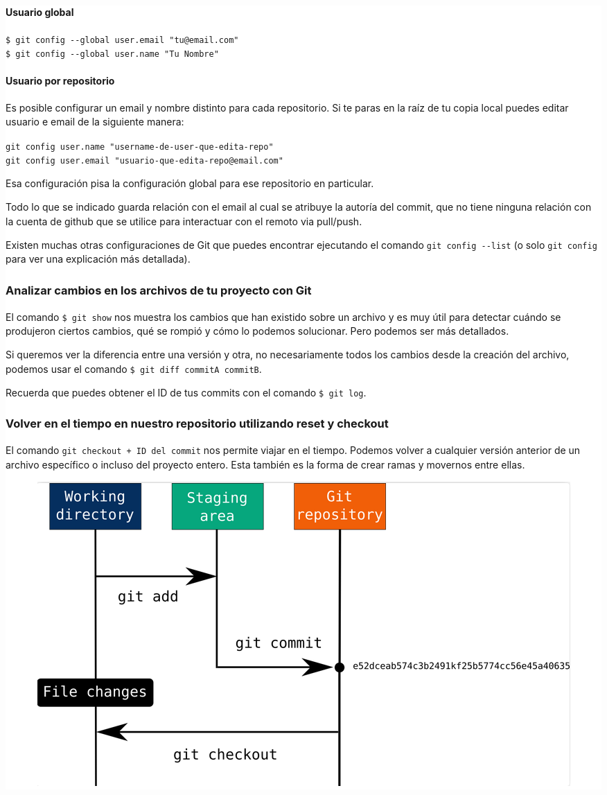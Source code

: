 #### Usuario global
```
$ git config --global user.email "tu@email.com"
$ git config --global user.name "Tu Nombre"
```

#### Usuario por repositorio
Es posible configurar un email y nombre distinto para cada repositorio. Si te paras en la raíz de tu copia local puedes editar usuario e email de la siguiente manera:

```
git config user.name "username-de-user-que-edita-repo"
git config user.email "usuario-que-edita-repo@email.com"
```
Esa configuración pisa la configuración global para ese repositorio en particular.

Todo lo que se indicado guarda relación con el email al cual se atribuye la autoría del commit, que no tiene ninguna relación con la cuenta de github que se utilice para interactuar con el remoto via pull/push.


Existen muchas otras configuraciones de Git que puedes encontrar ejecutando el comando `git config --list` (o solo `git config` para ver una explicación más detallada).

### Analizar cambios en los archivos de tu proyecto con Git

El comando `$ git show` nos muestra los cambios que han existido sobre un archivo y es muy útil para detectar cuándo se produjeron ciertos cambios, qué se rompió y cómo lo podemos solucionar. Pero podemos ser más detallados.

Si queremos ver la diferencia entre una versión y otra, no necesariamente todos los cambios desde la creación del archivo, podemos usar el comando `$ git diff commitA commitB`.

Recuerda que puedes obtener el ID de tus commits con el comando `$ git log`.

### Volver en el tiempo en nuestro repositorio utilizando reset y checkout

El comando `git checkout + ID del commit` nos permite viajar en el tiempo. Podemos volver a cualquier versión anterior de un archivo específico o incluso del proyecto entero. Esta también es la forma de crear ramas y movernos entre ellas.

<div align="center"> 
  <img src="readme_img/checkout-git.png" width="">
  <p></p>